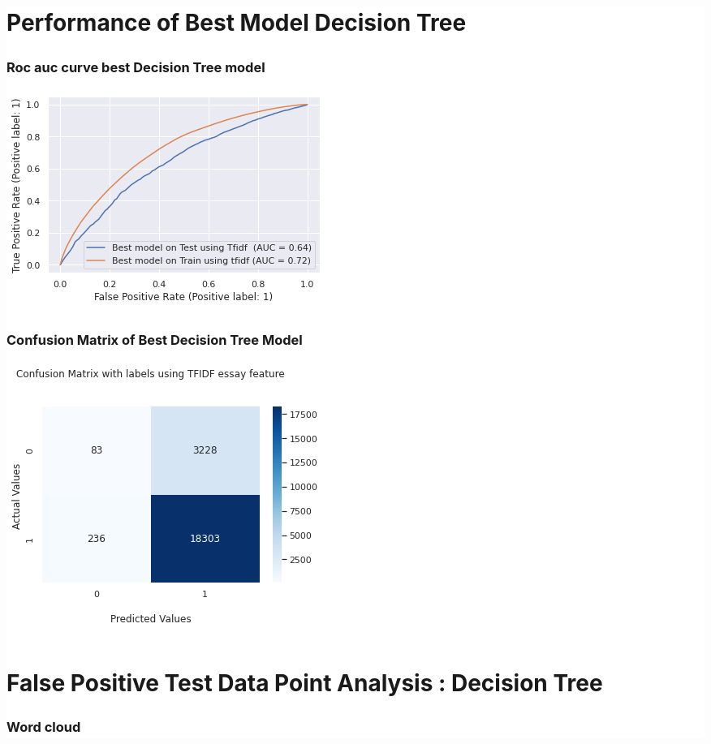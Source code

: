 

# Performance of Best Model Decision Tree

### Roc auc curve best Decision Tree model
![roc_auc_curve](plot/roc_auc_curve.png "roc_auc_curve")


### Confusion Matrix of Best  Decision Tree Model
![confusion_matrix_best_model](plot/confusion_matrix.png "confusion matrix best model")

# False Positive Test Data Point Analysis : Decision Tree

### Word cloud 
